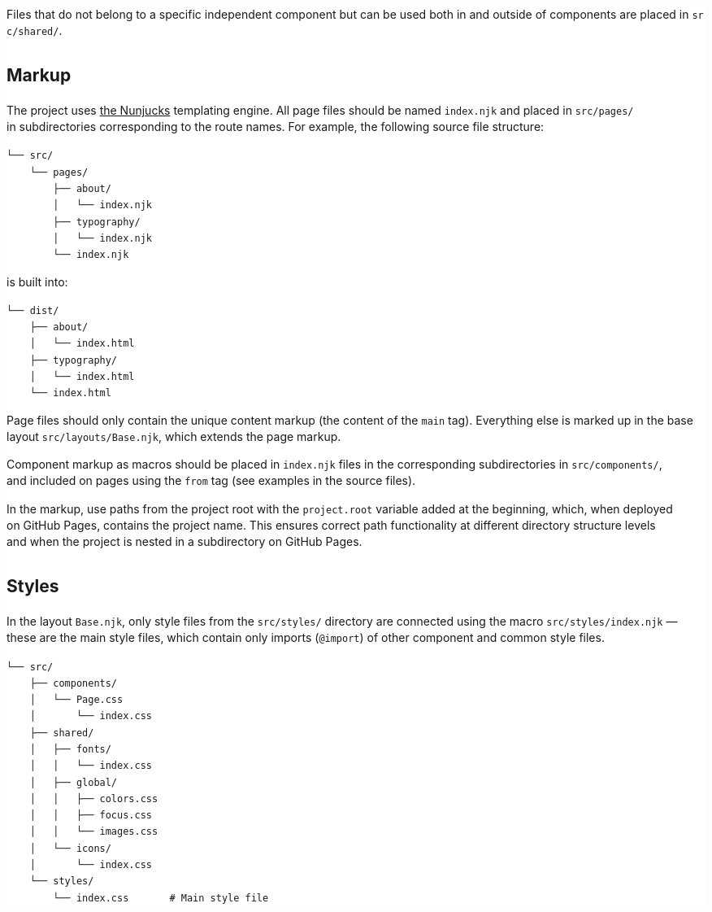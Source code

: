 Files that do not belong to a specific independent component but can be used both in and outside of components are placed in `src/shared/`.

## Markup

The project uses [the Nunjucks](https://mozilla.github.io/nunjucks/templating.html) templating engine. All page files should be named `index.njk` and placed in `src/pages/` in subdirectories corresponding to the route names. For example, the following source file structure:

```shell
└── src/
	└── pages/
		├── about/
		│	└── index.njk
		├── typography/
		│	└── index.njk
		└── index.njk
```

is built into:

```shell
└── dist/
	├── about/
	│	└── index.html
	├── typography/
	│	└── index.html
	└── index.html
```

Page files should only contain the unique content markup (the content of the `main` tag). Everything else is marked up in the base layout `src/layouts/Base.njk`, which extends the page markup.

Component markup as macros should be placed in `index.njk` files in the corresponding subdirectories in `src/components/`, and included on pages using the `from` tag (see examples in the source files).

In the markup, use paths from the project root with the `project.root` variable added at the beginning, which, when deployed on GitHub Pages, contains the project name. This ensures correct path functionality at different directory structure levels and when the project is nested in a subdirectory on GitHub Pages.

## Styles

In the layout `Base.njk`, only style files from the `src/styles/` directory are connected using the macro `src/styles/index.njk` — these are the main style files, which contain only imports (`@import`) of other component and common style files.

```shell
└── src/
	├── components/
	│	└── Page.css
	│		└── index.css
	├── shared/
	│	├── fonts/
	│	│	└── index.css
	│	├── global/
	│	│	├── colors.css
	│	│	├── focus.css
	│	│	└── images.css
	│	└── icons/
	│		└── index.css
	└── styles/
		└── index.css		# Main style file
```
